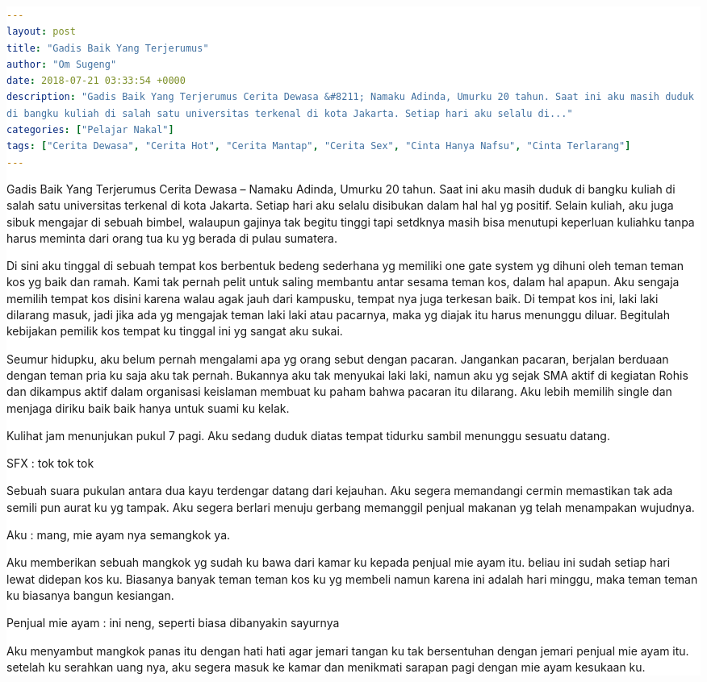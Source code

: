 ```yaml
---
layout: post
title: "Gadis Baik Yang Terjerumus"
author: "Om Sugeng"
date: 2018-07-21 03:33:54 +0000
description: "Gadis Baik Yang Terjerumus Cerita Dewasa &#8211; Namaku Adinda, Umurku 20 tahun. Saat ini aku masih duduk di bangku kuliah di salah satu universitas terkenal di kota Jakarta. Setiap hari aku selalu di..."
categories: ["Pelajar Nakal"]
tags: ["Cerita Dewasa", "Cerita Hot", "Cerita Mantap", "Cerita Sex", "Cinta Hanya Nafsu", "Cinta Terlarang"]
---
```


Gadis Baik Yang Terjerumus
Cerita Dewasa &#8211; Namaku Adinda, Umurku 20 tahun. Saat ini aku masih duduk di bangku kuliah di salah satu universitas terkenal di kota Jakarta. Setiap hari aku selalu disibukan dalam hal hal yg positif. Selain kuliah, aku juga sibuk mengajar di sebuah bimbel, walaupun gajinya tak begitu tinggi tapi setdknya masih bisa menutupi keperluan kuliahku tanpa harus meminta dari orang tua ku yg berada di pulau sumatera.

Di sini aku tinggal di sebuah tempat kos berbentuk bedeng sederhana yg memiliki one gate system yg dihuni oleh teman teman kos yg baik dan ramah. Kami tak pernah pelit untuk saling membantu antar sesama teman kos, dalam hal apapun. Aku sengaja memilih tempat kos disini karena walau agak jauh dari kampusku, tempat nya juga terkesan baik. Di tempat kos ini, laki laki dilarang masuk, jadi jika ada yg mengajak teman laki laki atau pacarnya, maka yg diajak itu harus menunggu diluar. Begitulah kebijakan pemilik kos tempat ku tinggal ini yg sangat aku sukai.

Seumur hidupku, aku belum pernah mengalami apa yg orang sebut dengan pacaran. Jangankan pacaran, berjalan berduaan dengan teman pria ku saja aku tak pernah. Bukannya aku tak menyukai laki laki, namun aku yg sejak SMA aktif di kegiatan Rohis dan dikampus aktif dalam organisasi keislaman membuat ku paham bahwa pacaran itu dilarang. Aku lebih memilih single dan menjaga diriku baik baik hanya untuk suami ku kelak.

Kulihat jam menunjukan pukul 7 pagi. Aku sedang duduk diatas tempat tidurku sambil menunggu sesuatu datang.

SFX : tok tok tok

Sebuah suara pukulan antara dua kayu terdengar datang dari kejauhan. Aku segera memandangi cermin memastikan tak ada semili pun aurat ku yg tampak. Aku segera berlari menuju gerbang memanggil penjual makanan yg telah menampakan wujudnya.

Aku : mang, mie ayam nya semangkok ya.

Aku memberikan sebuah mangkok yg sudah ku bawa dari kamar ku kepada penjual mie ayam itu. beliau ini sudah setiap hari lewat didepan kos ku. Biasanya banyak teman teman kos ku yg membeli namun karena ini adalah hari minggu, maka teman teman ku biasanya bangun kesiangan.

Penjual mie ayam : ini neng, seperti biasa dibanyakin sayurnya

Aku menyambut mangkok panas itu dengan hati hati agar jemari tangan ku tak bersentuhan dengan jemari penjual mie ayam itu. setelah ku serahkan uang nya, aku segera masuk ke kamar dan menikmati sarapan pagi dengan mie ayam kesukaan ku.
